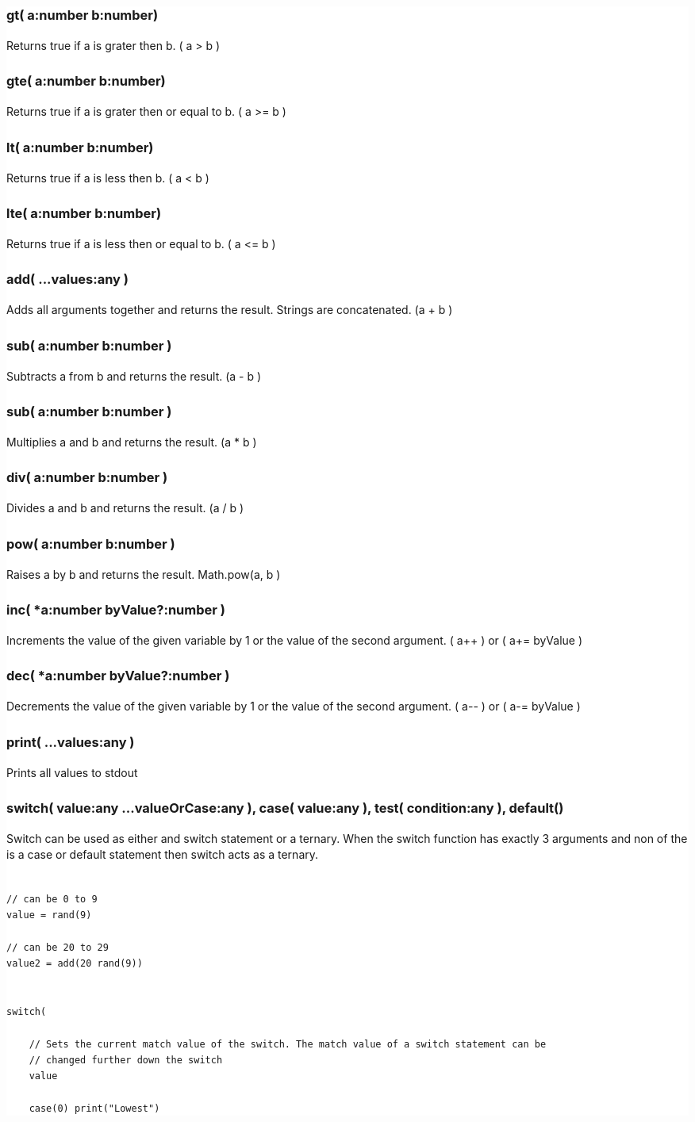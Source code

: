 ### gt( a:number b:number)
Returns true if a is grater then b. ( a > b )

### gte( a:number b:number)
Returns true if a is grater then or equal to b. ( a >= b )

### lt( a:number b:number)
Returns true if a is less then b. ( a < b )

### lte( a:number b:number)
Returns true if a is less then or equal to b. ( a <= b )

### add( ...values:any )
Adds all arguments together and returns the result. Strings are concatenated. (a + b )

### sub( a:number b:number )
Subtracts a from b and returns the result.  (a - b )

### sub( a:number b:number )
Multiplies a and b and returns the result.  (a * b )

### div( a:number b:number )
Divides a and b and returns the result.  (a / b )

### pow( a:number b:number )
Raises a by b and returns the result.  Math.pow(a, b )

### inc( *a:number byValue?:number )
Increments the value of the given variable by 1 or the value of the second argument. ( a++ ) or ( a+= byValue )

### dec( *a:number byValue?:number )
Decrements the value of the given variable by 1 or the value of the second argument. ( a-- ) or ( a-= byValue )

### print( ...values:any )
Prints all values to stdout

### switch( value:any ...valueOrCase:any ), case( value:any ), test( condition:any ), default()
Switch can be used as either and switch statement or a ternary. When the switch function has exactly
3 arguments and non of the is a case or default statement then switch acts as a ternary. 

``` convo

// can be 0 to 9
value = rand(9)

// can be 20 to 29
value2 = add(20 rand(9))


switch(

    // Sets the current match value of the switch. The match value of a switch statement can be
    // changed further down the switch
    value

    case(0) print("Lowest")
```